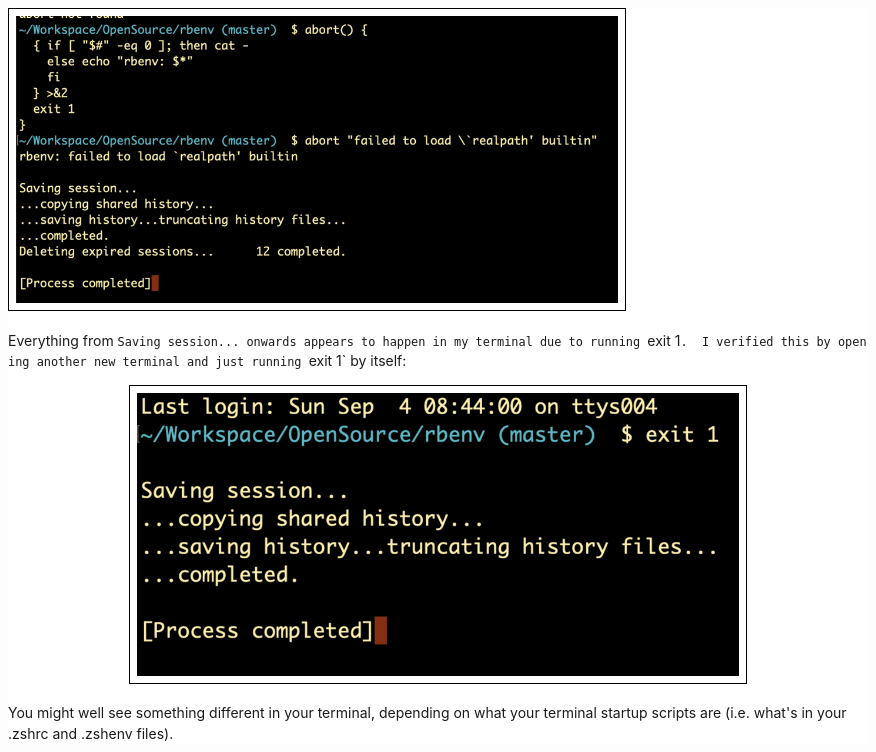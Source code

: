   <img src="/assets/images/abort-command-in-terminal-12mar2023.png" width="70%" style="border: 1px solid black; padding: 0.5em">
</p>

Everything from `Saving session... onwards appears to happen in my terminal due to running `exit 1`.  I verified this by opening another new terminal and just running `exit 1` by itself:

<p style="text-align: center">
  <img src="/assets/images/typing-exit-1-into-terminal-12mar2023.png" width="70%" style="border: 1px solid black; padding: 0.5em" alt="typing `exit 1` into the terminal">
</p>

You might well see something different in your terminal, depending on what your terminal startup scripts are (i.e. what's in your .zshrc and .zshenv files).
